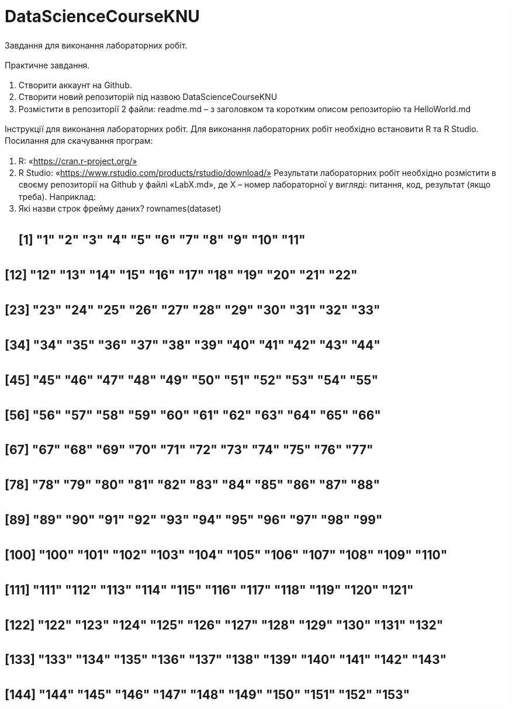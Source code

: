 # DataScienceCourseKNU

Завдання для виконання лабораторних робіт.


Практичне завдання.
1.	Створити аккаунт на Github.
2.	Створити новий репозиторій під назвою DataScienceCourseKNU
3.	Розмістити в репозиторії 2 файли: readme.md – з заголовком та коротким описом репозиторію та HelloWorld.md 

Інструкції для виконання лабораторних робіт.
Для виконання лабораторних робіт необхідно встановити R та R Studio.
Посилання для скачування програм:
1.	R: «https://cran.r-project.org/»
2.	R Studio: «https://www.rstudio.com/products/rstudio/download/»
Результати лабораторних робіт необхідно розмістити в своєму репозиторії на Github у файлі «LabX.md», де X – номер лабораторної у вигляді: питання, код, результат (якщо треба). Наприклад:
1.	Які назви строк фрейму даних?
	rownames(dataset)
	##   [1] "1"   "2"   "3"   "4"   "5"   "6"   "7"   "8"   "9"   "10"  "11" 
##  [12] "12"  "13"  "14"  "15"  "16"  "17"  "18"  "19"  "20"  "21"  "22" 
##  [23] "23"  "24"  "25"  "26"  "27"  "28"  "29"  "30"  "31"  "32"  "33" 
##  [34] "34"  "35"  "36"  "37"  "38"  "39"  "40"  "41"  "42"  "43"  "44" 
##  [45] "45"  "46"  "47"  "48"  "49"  "50"  "51"  "52"  "53"  "54"  "55" 
##  [56] "56"  "57"  "58"  "59"  "60"  "61"  "62"  "63"  "64"  "65"  "66" 
##  [67] "67"  "68"  "69"  "70"  "71"  "72"  "73"  "74"  "75"  "76"  "77" 
##  [78] "78"  "79"  "80"  "81"  "82"  "83"  "84"  "85"  "86"  "87"  "88" 
##  [89] "89"  "90"  "91"  "92"  "93"  "94"  "95"  "96"  "97"  "98"  "99" 
## [100] "100" "101" "102" "103" "104" "105" "106" "107" "108" "109" "110"
## [111] "111" "112" "113" "114" "115" "116" "117" "118" "119" "120" "121"
## [122] "122" "123" "124" "125" "126" "127" "128" "129" "130" "131" "132"
## [133] "133" "134" "135" "136" "137" "138" "139" "140" "141" "142" "143"
## [144] "144" "145" "146" "147" "148" "149" "150" "151" "152" "153"

